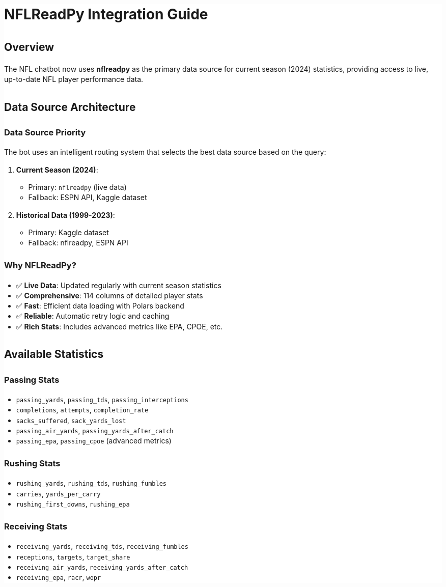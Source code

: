 # NFLReadPy Integration Guide

## Overview

The NFL chatbot now uses **nflreadpy** as the primary data source for current season (2024) statistics, providing access to live, up-to-date NFL player performance data.

## Data Source Architecture

### Data Source Priority

The bot uses an intelligent routing system that selects the best data source based on the query:

1. **Current Season (2024)**: 
   - Primary: `nflreadpy` (live data)
   - Fallback: ESPN API, Kaggle dataset

2. **Historical Data (1999-2023)**:
   - Primary: Kaggle dataset
   - Fallback: nflreadpy, ESPN API

### Why NFLReadPy?

- ✅ **Live Data**: Updated regularly with current season statistics
- ✅ **Comprehensive**: 114 columns of detailed player stats
- ✅ **Fast**: Efficient data loading with Polars backend
- ✅ **Reliable**: Automatic retry logic and caching
- ✅ **Rich Stats**: Includes advanced metrics like EPA, CPOE, etc.

## Available Statistics

### Passing Stats
- `passing_yards`, `passing_tds`, `passing_interceptions`
- `completions`, `attempts`, `completion_rate`
- `sacks_suffered`, `sack_yards_lost`
- `passing_air_yards`, `passing_yards_after_catch`
- `passing_epa`, `passing_cpoe` (advanced metrics)

### Rushing Stats
- `rushing_yards`, `rushing_tds`, `rushing_fumbles`
- `carries`, `yards_per_carry`
- `rushing_first_downs`, `rushing_epa`

### Receiving Stats
- `receiving_yards`, `receiving_tds`, `receiving_fumbles`
- `receptions`, `targets`, `target_share`
- `receiving_air_yards`, `receiving_yards_after_catch`
- `receiving_epa`, `racr`, `wopr`
